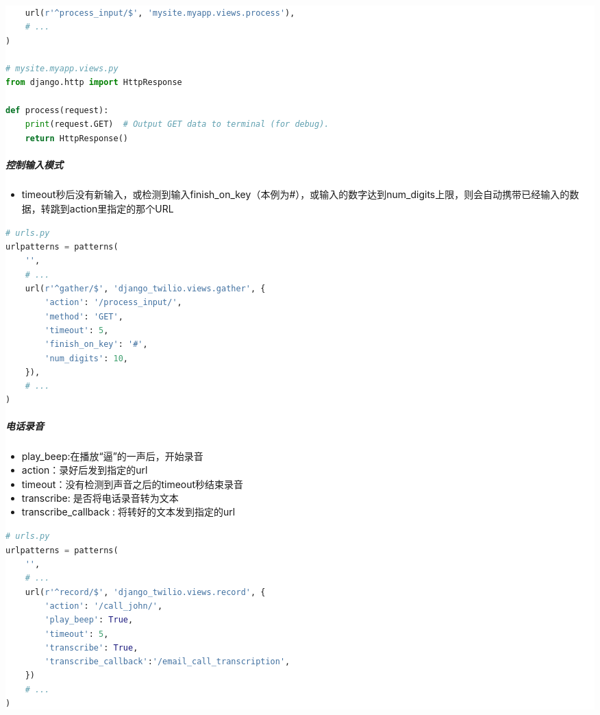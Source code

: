 ```python
    url(r'^process_input/$', 'mysite.myapp.views.process'),
    # ...
)

# mysite.myapp.views.py
from django.http import HttpResponse

def process(request):
    print(request.GET)  # Output GET data to terminal (for debug).
    return HttpResponse()
```

##### 控制输入模式
* timeout秒后没有新输入，或检测到输入finish_on_key（本例为#），或输入的数字达到num_digits上限，则会自动携带已经输入的数据，转跳到action里指定的那个URL

```python
# urls.py
urlpatterns = patterns(
    '',
    # ...
    url(r'^gather/$', 'django_twilio.views.gather', {
        'action': '/process_input/',
        'method': 'GET',
        'timeout': 5,
        'finish_on_key': '#',
        'num_digits': 10,
    }),
    # ...
)
```

##### 电话录音

* play_beep:在播放“逼”的一声后，开始录音
* action：录好后发到指定的url
* timeout：没有检测到声音之后的timeout秒结束录音
* transcribe: 是否将电话录音转为文本
* transcribe_callback : 将转好的文本发到指定的url

```python
# urls.py
urlpatterns = patterns(
    '',
    # ...
    url(r'^record/$', 'django_twilio.views.record', {
        'action': '/call_john/',
        'play_beep': True,
        'timeout': 5,
        'transcribe': True,
        'transcribe_callback':'/email_call_transcription',
    })
    # ...
)
```
